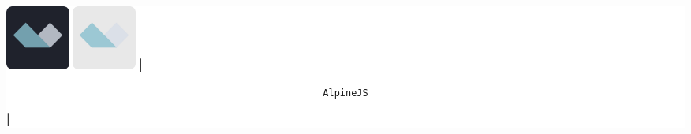<img src="https://github.com/gui-bus/TechIcons/blob/main/Dark/AlpineJS.svg" width="80"> <img src="https://github.com/gui-bus/TechIcons/blob/main/Light/AlpineJS.svg" width="80"> | <p align="center">`AlpineJS`</p> |
